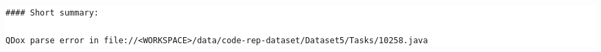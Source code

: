 ```
#### Short summary: 

QDox parse error in file://<WORKSPACE>/data/code-rep-dataset/Dataset5/Tasks/10258.java